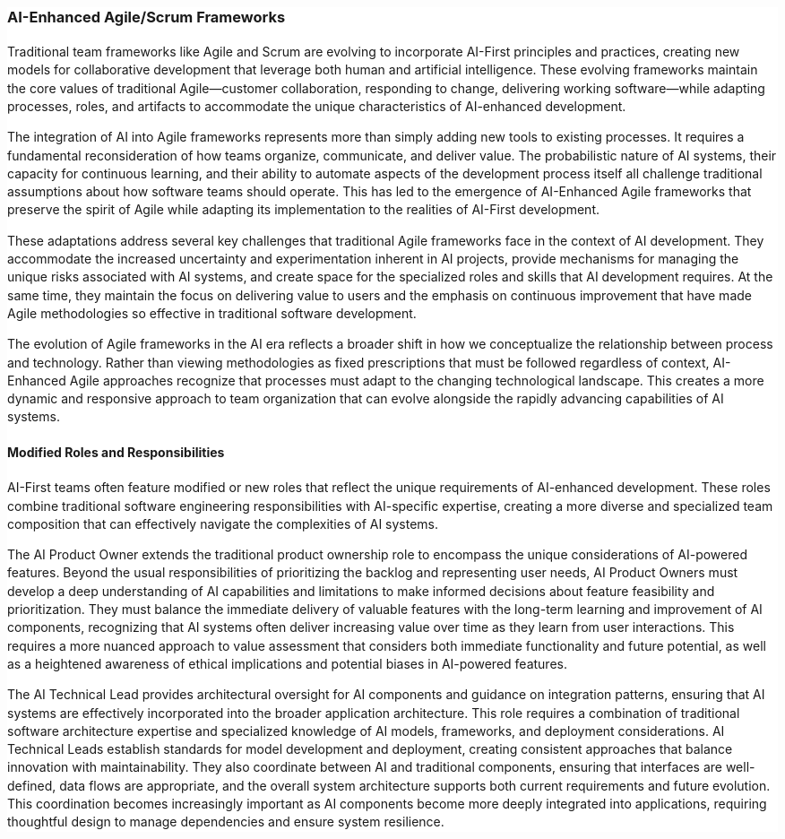 ### AI-Enhanced Agile/Scrum Frameworks

Traditional team frameworks like Agile and Scrum are evolving to incorporate AI-First principles and practices, creating new models for collaborative development that leverage both human and artificial intelligence. These evolving frameworks maintain the core values of traditional Agile—customer collaboration, responding to change, delivering working software—while adapting processes, roles, and artifacts to accommodate the unique characteristics of AI-enhanced development.

The integration of AI into Agile frameworks represents more than simply adding new tools to existing processes. It requires a fundamental reconsideration of how teams organize, communicate, and deliver value. The probabilistic nature of AI systems, their capacity for continuous learning, and their ability to automate aspects of the development process itself all challenge traditional assumptions about how software teams should operate. This has led to the emergence of AI-Enhanced Agile frameworks that preserve the spirit of Agile while adapting its implementation to the realities of AI-First development.

These adaptations address several key challenges that traditional Agile frameworks face in the context of AI development. They accommodate the increased uncertainty and experimentation inherent in AI projects, provide mechanisms for managing the unique risks associated with AI systems, and create space for the specialized roles and skills that AI development requires. At the same time, they maintain the focus on delivering value to users and the emphasis on continuous improvement that have made Agile methodologies so effective in traditional software development.

The evolution of Agile frameworks in the AI era reflects a broader shift in how we conceptualize the relationship between process and technology. Rather than viewing methodologies as fixed prescriptions that must be followed regardless of context, AI-Enhanced Agile approaches recognize that processes must adapt to the changing technological landscape. This creates a more dynamic and responsive approach to team organization that can evolve alongside the rapidly advancing capabilities of AI systems.

#### Modified Roles and Responsibilities

AI-First teams often feature modified or new roles that reflect the unique requirements of AI-enhanced development. These roles combine traditional software engineering responsibilities with AI-specific expertise, creating a more diverse and specialized team composition that can effectively navigate the complexities of AI systems.

The AI Product Owner extends the traditional product ownership role to encompass the unique considerations of AI-powered features. Beyond the usual responsibilities of prioritizing the backlog and representing user needs, AI Product Owners must develop a deep understanding of AI capabilities and limitations to make informed decisions about feature feasibility and prioritization. They must balance the immediate delivery of valuable features with the long-term learning and improvement of AI components, recognizing that AI systems often deliver increasing value over time as they learn from user interactions. This requires a more nuanced approach to value assessment that considers both immediate functionality and future potential, as well as a heightened awareness of ethical implications and potential biases in AI-powered features.

The AI Technical Lead provides architectural oversight for AI components and guidance on integration patterns, ensuring that AI systems are effectively incorporated into the broader application architecture. This role requires a combination of traditional software architecture expertise and specialized knowledge of AI models, frameworks, and deployment considerations. AI Technical Leads establish standards for model development and deployment, creating consistent approaches that balance innovation with maintainability. They also coordinate between AI and traditional components, ensuring that interfaces are well-defined, data flows are appropriate, and the overall system architecture supports both current requirements and future evolution. This coordination becomes increasingly important as AI components become more deeply integrated into applications, requiring thoughtful design to manage dependencies and ensure system resilience.
